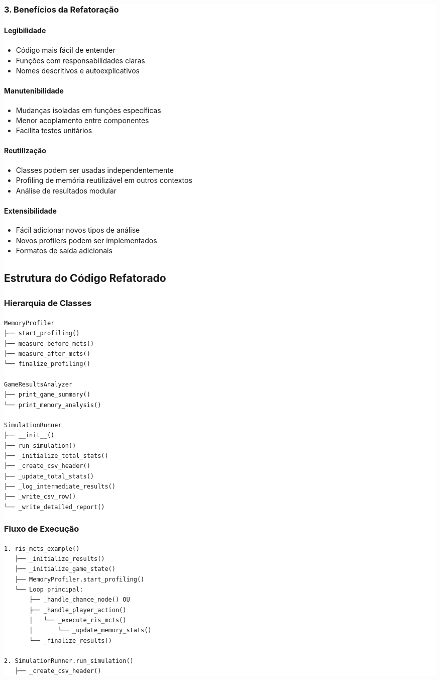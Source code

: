 ### 3. **Benefícios da Refatoração**

#### **Legibilidade**
- Código mais fácil de entender
- Funções com responsabilidades claras
- Nomes descritivos e autoexplicativos

#### **Manutenibilidade**
- Mudanças isoladas em funções específicas
- Menor acoplamento entre componentes
- Facilita testes unitários

#### **Reutilização**
- Classes podem ser usadas independentemente
- Profiling de memória reutilizável em outros contextos
- Análise de resultados modular

#### **Extensibilidade**
- Fácil adicionar novos tipos de análise
- Novos profilers podem ser implementados
- Formatos de saída adicionais

## Estrutura do Código Refatorado

### Hierarquia de Classes
```
MemoryProfiler
├── start_profiling()
├── measure_before_mcts()
├── measure_after_mcts()
└── finalize_profiling()

GameResultsAnalyzer
├── print_game_summary()
└── print_memory_analysis()

SimulationRunner
├── __init__()
├── run_simulation()
├── _initialize_total_stats()
├── _create_csv_header()
├── _update_total_stats()
├── _log_intermediate_results()
├── _write_csv_row()
└── _write_detailed_report()
```

### Fluxo de Execução
```
1. ris_mcts_example()
   ├── _initialize_results()
   ├── _initialize_game_state()
   ├── MemoryProfiler.start_profiling()
   └── Loop principal:
       ├── _handle_chance_node() OU
       ├── _handle_player_action()
       │   └── _execute_ris_mcts()
       │       └── _update_memory_stats()
       └── _finalize_results()

2. SimulationRunner.run_simulation()
   ├── _create_csv_header()
```